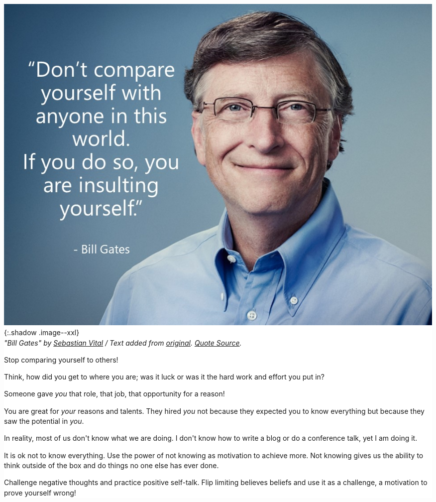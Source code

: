 ![Bill Gates Quote](/assets/images/impostor-syndrome/BillGates.jpg){:.shadow .image--xxl}
<em style="display: block" class="small" >"Bill Gates" by [Sebastian Vital](https://www.flickr.com/photos/155754835@N04/35914109702) / Text added from [original](https://live.staticflickr.com/4321/35914109702_959b7c4691_c.jpg). [Quote Source](https://www.amazon.com/How-Think-Like-Bill-Gates/dp/1782433759).</em>

Stop comparing yourself to others!

Think, how did you get to where you are; was it luck or was it the hard work and effort you put in?

Someone gave _you_ that role, that job, that opportunity for a reason!

You are great for _your_ reasons and talents. They hired _you_ not because they expected you to know everything but because they saw the potential in _you_.

In reality, most of us don't know what we are doing. I don't know how to write a blog or do a conference talk, yet I am doing it.

It is ok not to know everything. Use the power of not knowing as motivation to achieve more. Not knowing gives us the ability to think outside of the box and do things no one else has ever done.

Challenge negative thoughts and practice positive self-talk. Flip limiting believes beliefs and use it as a challenge, a motivation to prove yourself wrong!
